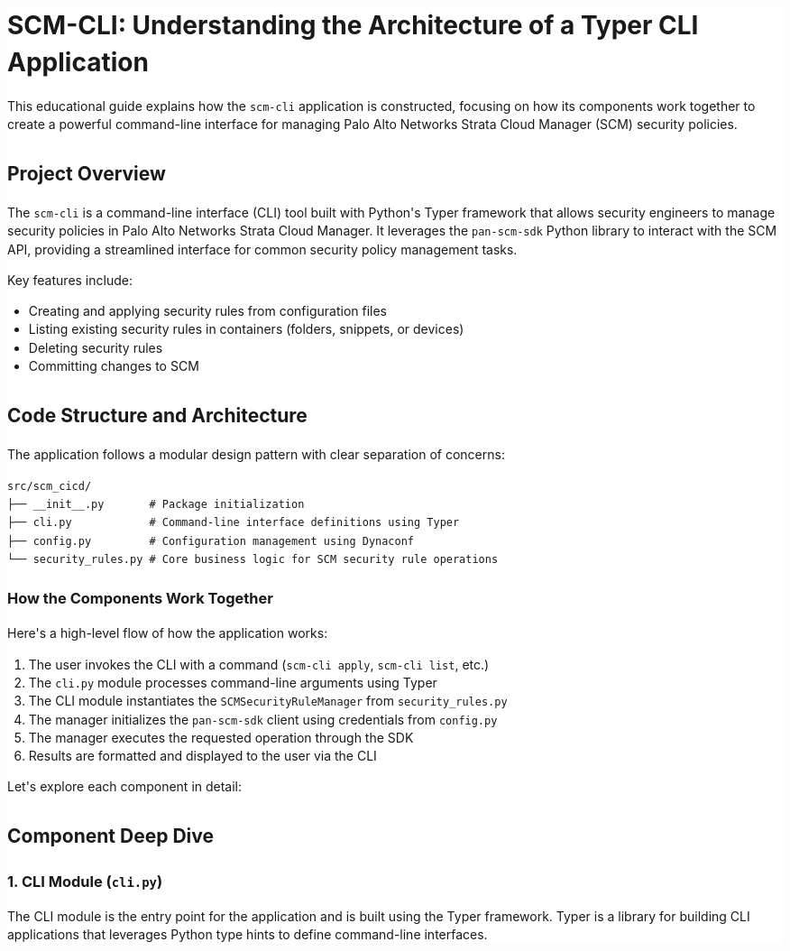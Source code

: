 # SCM-CLI: Understanding the Architecture of a Typer CLI Application

This educational guide explains how the `scm-cli` application is constructed, focusing on how its components work together to create a powerful command-line interface for managing Palo Alto Networks Strata Cloud Manager (SCM) security policies.

## Project Overview

The `scm-cli` is a command-line interface (CLI) tool built with Python's Typer framework that allows security engineers to manage security policies in Palo Alto Networks Strata Cloud Manager. It leverages the `pan-scm-sdk` Python library to interact with the SCM API, providing a streamlined interface for common security policy management tasks.

Key features include:
- Creating and applying security rules from configuration files
- Listing existing security rules in containers (folders, snippets, or devices)
- Deleting security rules
- Committing changes to SCM

## Code Structure and Architecture

The application follows a modular design pattern with clear separation of concerns:

```
src/scm_cicd/
├── __init__.py       # Package initialization
├── cli.py            # Command-line interface definitions using Typer
├── config.py         # Configuration management using Dynaconf
└── security_rules.py # Core business logic for SCM security rule operations
```

### How the Components Work Together

Here's a high-level flow of how the application works:

1. The user invokes the CLI with a command (`scm-cli apply`, `scm-cli list`, etc.)
2. The `cli.py` module processes command-line arguments using Typer
3. The CLI module instantiates the `SCMSecurityRuleManager` from `security_rules.py`
4. The manager initializes the `pan-scm-sdk` client using credentials from `config.py`
5. The manager executes the requested operation through the SDK
6. Results are formatted and displayed to the user via the CLI

Let's explore each component in detail:

## Component Deep Dive

### 1. CLI Module (`cli.py`)

The CLI module is the entry point for the application and is built using the Typer framework. Typer is a library for building CLI applications that leverages Python type hints to define command-line interfaces.
